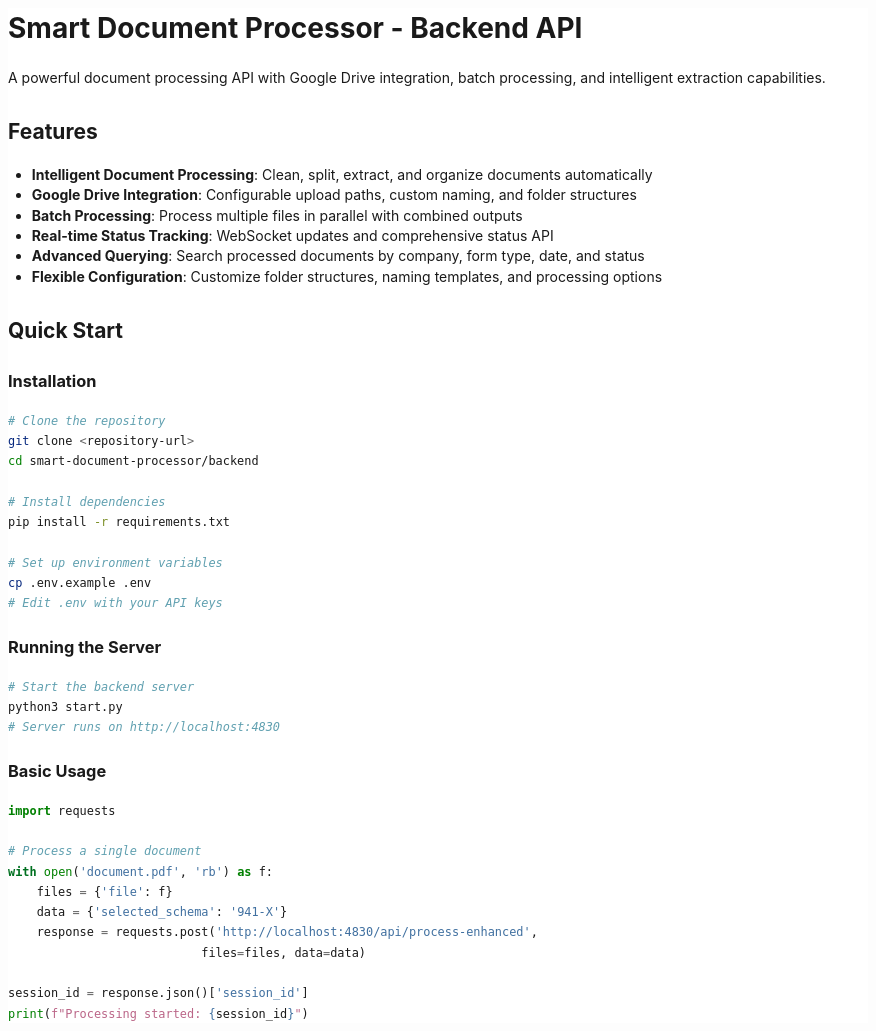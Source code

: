 # Smart Document Processor - Backend API

A powerful document processing API with Google Drive integration, batch processing, and intelligent extraction capabilities.

## Features

- **Intelligent Document Processing**: Clean, split, extract, and organize documents automatically
- **Google Drive Integration**: Configurable upload paths, custom naming, and folder structures
- **Batch Processing**: Process multiple files in parallel with combined outputs
- **Real-time Status Tracking**: WebSocket updates and comprehensive status API
- **Advanced Querying**: Search processed documents by company, form type, date, and status
- **Flexible Configuration**: Customize folder structures, naming templates, and processing options

## Quick Start

### Installation

```bash
# Clone the repository
git clone <repository-url>
cd smart-document-processor/backend

# Install dependencies
pip install -r requirements.txt

# Set up environment variables
cp .env.example .env
# Edit .env with your API keys
```

### Running the Server

```bash
# Start the backend server
python3 start.py
# Server runs on http://localhost:4830
```

### Basic Usage

```python
import requests

# Process a single document
with open('document.pdf', 'rb') as f:
    files = {'file': f}
    data = {'selected_schema': '941-X'}
    response = requests.post('http://localhost:4830/api/process-enhanced', 
                           files=files, data=data)
    
session_id = response.json()['session_id']
print(f"Processing started: {session_id}")
```
